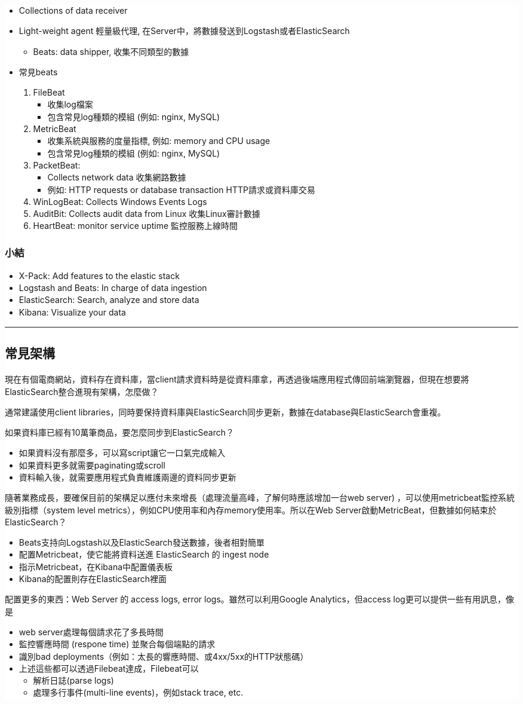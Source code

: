 - Collections of data receiver
- Light-weight agent 輕量級代理, 在Server中，將數據發送到Logstash或者ElasticSearch
  - Beats: data shipper, 收集不同類型的數據

- 常見beats
  1. FileBeat
     - 收集log檔案
     - 包含常見log種類的模組 (例如: nginx, MySQL)
  2. MetricBeat
     - 收集系統與服務的度量指標, 例如: memory and CPU usage
     - 包含常見log種類的模組 (例如: nginx, MySQL)
  3. PacketBeat:
     - Collects network data 收集網路數據
     - 例如: HTTP requests or database transaction HTTP請求或資料庫交易
  4. WinLogBeat: Collects Windows Events Logs 
  5. AuditBit: Collects audit data from Linux 收集Linux審計數據
  6. HeartBeat: monitor service uptime 監控服務上線時間

### 小結

- X-Pack: Add features to the elastic stack
- Logstash and Beats: In charge of data ingestion
- ElasticSearch: Search, analyze and store data
- Kibana: Visualize your data

---

## 常見架構

現在有個電商網站，資料存在資料庫，當client請求資料時是從資料庫拿，再透過後端應用程式傳回前端瀏覽器，但現在想要將ElasticSearch整合進現有架構，怎麼做？

通常建議使用client libraries，同時要保持資料庫與ElasticSearch同步更新，數據在database與ElasticSearch會重複。

如果資料庫已經有10萬筆商品，要怎麼同步到ElasticSearch？

- 如果資料沒有那麼多，可以寫script讓它一口氣完成輸入 
- 如果資料更多就需要paginating或scroll
- 資料輸入後，就需要應用程式負責維護兩邊的資料同步更新



隨著業務成長，要確保目前的架構足以應付未來增長（處理流量高峰，了解何時應該增加一台web server)  ，可以使用metricbeat監控系統級別指標（system level metrics），例如CPU使用率和內存memory使用率。所以在Web Server啟動MetricBeat，但數據如何結束於ElasticSearch？

- Beats支持向Logstash以及ElasticSearch發送數據，後者相對簡單
- 配置Metricbeat，使它能將資料送進 ElasticSearch 的 ingest node
- 指示Metricbeat，在Kibana中配置儀表板
- Kibana的配置則存在ElasticSearch裡面



配置更多的東西：Web Server 的 access logs, error logs。雖然可以利用Google Analytics，但access log更可以提供一些有用訊息，像是

- web server處理每個請求花了多長時間
- 監控響應時間 (respone time) 並聚合每個端點的請求
- 識別bad deployments（例如：太長的響應時間、或4xx/5xx的HTTP狀態碼）
- 上述這些都可以透過Filebeat達成，Filebeat可以
  - 解析日誌(parse logs)
  - 處理多行事件(multi-line events)，例如stack trace, etc.
